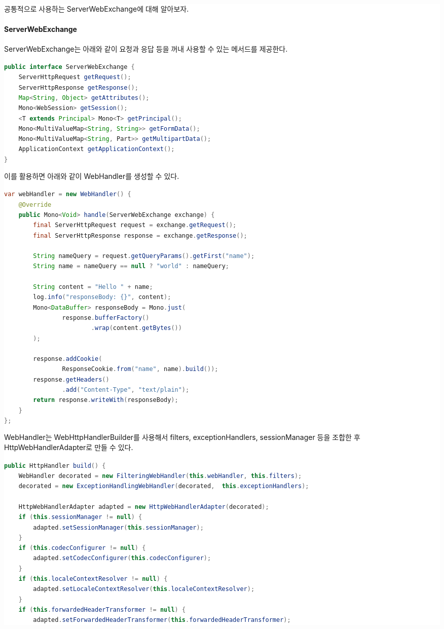 공통적으로 사용하는 ServerWebExchange에 대해 알아보자.

#### ServerWebExchange

ServerWebExchange는 아래와 같이 요청과 응답 등을 꺼내 사용할 수 있는 메서드를 제공한다.

```java
public interface ServerWebExchange {
    ServerHttpRequest getRequest();
    ServerHttpResponse getResponse();
    Map<String, Object> getAttributes();
    Mono<WebSession> getSession();
    <T extends Principal> Mono<T> getPrincipal();
    Mono<MultiValueMap<String, String>> getFormData();
    Mono<MultiValueMap<String, Part>> getMultipartData();
    ApplicationContext getApplicationContext();
}
```

이를 활용하면 아래와 같이 WebHandler를 생성할 수 있다.

```java
var webHandler = new WebHandler() {
    @Override
    public Mono<Void> handle(ServerWebExchange exchange) {
        final ServerHttpRequest request = exchange.getRequest();
        final ServerHttpResponse response = exchange.getResponse();

        String nameQuery = request.getQueryParams().getFirst("name");
        String name = nameQuery == null ? "world" : nameQuery;

        String content = "Hello " + name;
        log.info("responseBody: {}", content);
        Mono<DataBuffer> responseBody = Mono.just(
                response.bufferFactory()
                        .wrap(content.getBytes())
        );

        response.addCookie(
                ResponseCookie.from("name", name).build());
        response.getHeaders()
                .add("Content-Type", "text/plain");
        return response.writeWith(responseBody);
    }
};
```

WebHandler는 WebHttpHandlerBuilder를 사용해서 filters, exceptionHandlers, sessionManager 등을 조합한 후 HttpWebHandlerAdapter로 만들 수 있다.

```java
public HttpHandler build() {
    WebHandler decorated = new FilteringWebHandler(this.webHandler, this.filters);
    decorated = new ExceptionHandlingWebHandler(decorated,  this.exceptionHandlers);

    HttpWebHandlerAdapter adapted = new HttpWebHandlerAdapter(decorated);
    if (this.sessionManager != null) {
        adapted.setSessionManager(this.sessionManager);
    }
    if (this.codecConfigurer != null) {
        adapted.setCodecConfigurer(this.codecConfigurer);
    }
    if (this.localeContextResolver != null) {
        adapted.setLocaleContextResolver(this.localeContextResolver);
    }
    if (this.forwardedHeaderTransformer != null) {
        adapted.setForwardedHeaderTransformer(this.forwardedHeaderTransformer);
```